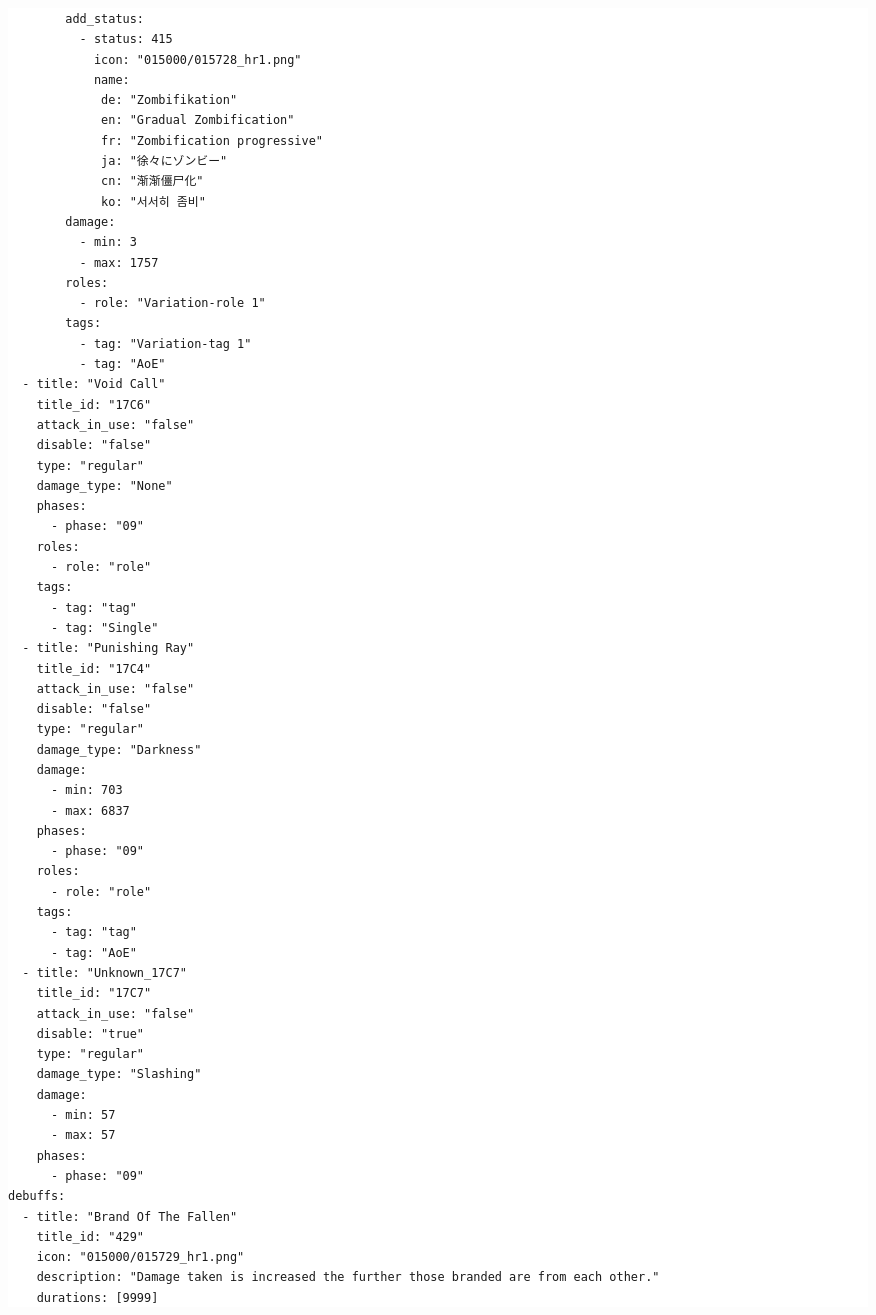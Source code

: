             add_status:
              - status: 415
                icon: "015000/015728_hr1.png"
                name:
                 de: "Zombifikation"
                 en: "Gradual Zombification"
                 fr: "Zombification progressive"
                 ja: "徐々にゾンビー"
                 cn: "渐渐僵尸化"
                 ko: "서서히 좀비"
            damage:
              - min: 3
              - max: 1757
            roles:
              - role: "Variation-role 1"
            tags:
              - tag: "Variation-tag 1"
              - tag: "AoE"
      - title: "Void Call"
        title_id: "17C6"
        attack_in_use: "false"
        disable: "false"
        type: "regular"
        damage_type: "None"
        phases:
          - phase: "09"
        roles:
          - role: "role"
        tags:
          - tag: "tag"
          - tag: "Single"
      - title: "Punishing Ray"
        title_id: "17C4"
        attack_in_use: "false"
        disable: "false"
        type: "regular"
        damage_type: "Darkness"
        damage:
          - min: 703
          - max: 6837
        phases:
          - phase: "09"
        roles:
          - role: "role"
        tags:
          - tag: "tag"
          - tag: "AoE"
      - title: "Unknown_17C7"
        title_id: "17C7"
        attack_in_use: "false"
        disable: "true"
        type: "regular"
        damage_type: "Slashing"
        damage:
          - min: 57
          - max: 57
        phases:
          - phase: "09"
    debuffs:
      - title: "Brand Of The Fallen"
        title_id: "429"
        icon: "015000/015729_hr1.png"
        description: "Damage taken is increased the further those branded are from each other."
        durations: [9999]